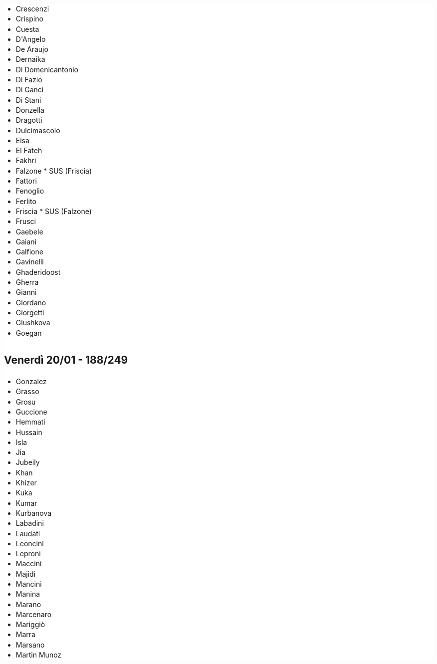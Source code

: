 - Crescenzi
- Crispino
- Cuesta
- D'Angelo
- De Araujo
- Dernaika
- Di Domenicantonio
- Di Fazio
- Di Ganci
- Di Stani
- Donzella
- Dragotti
- Dulcimascolo
- Eisa
- El Fateh
- Fakhri
- Falzone * SUS (Friscia)
- Fattori 
- Fenoglio
- Ferlito
- Friscia * SUS (Falzone)
- Frusci
- Gaebele
- Gaiani
- Galfione
- Gavinelli
- Ghaderidoost
- Gherra
- Giannì
- Giordano
- Giorgetti
- Glushkova
- Goegan

## Venerdì 20/01 - 188/249
- Gonzalez
- Grasso
- Grosu
- Guccione
- Hemmati
- Hussain
- Isla
- Jia
- Jubeily
- Khan
- Khizer
- Kuka
- Kumar
- Kurbanova
- Labadini
- Laudati
- Leoncini
- Leproni
- Maccini
- Majidi
- Mancini
- Manina
- Marano
- Marcenaro
- Mariggiò
- Marra
- Marsano
- Martin Munoz